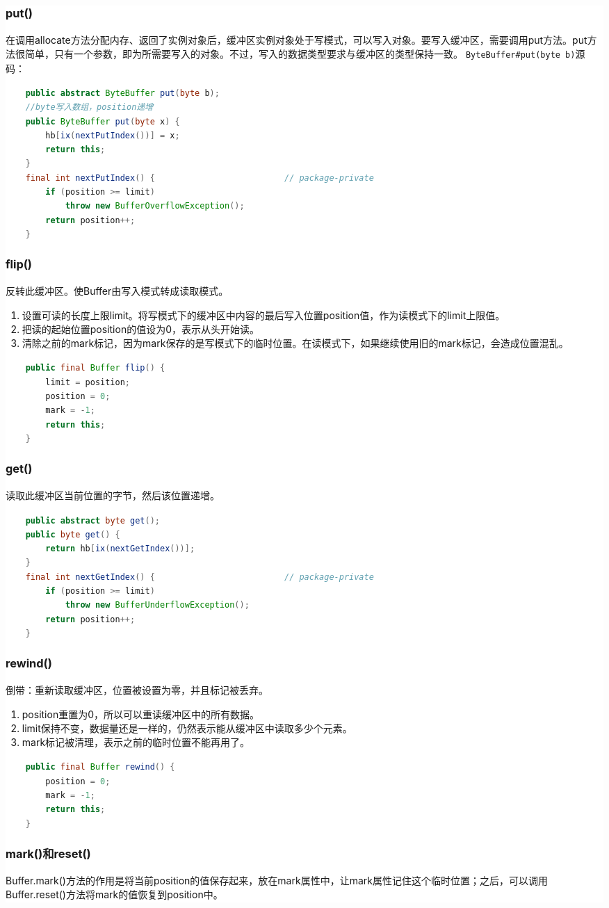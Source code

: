 ### put()
在调用allocate方法分配内存、返回了实例对象后，缓冲区实例对象处于写模式，可以写入对象。要写入缓冲区，需要调用put方法。put方法很简单，只有一个参数，即为所需要写入的对象。不过，写入的数据类型要求与缓冲区的类型保持一致。
`ByteBuffer#put(byte b)`源码：

```java
	public abstract ByteBuffer put(byte b);
	//byte写入数组，position递增
	public ByteBuffer put(byte x) {
        hb[ix(nextPutIndex())] = x;
        return this;
    }
    final int nextPutIndex() {                          // package-private
        if (position >= limit)
            throw new BufferOverflowException();
        return position++;
    }	
```
### flip()
反转此缓冲区。使Buffer由写入模式转成读取模式。
1. 设置可读的长度上限limit。将写模式下的缓冲区中内容的最后写入位置position值，作为读模式下的limit上限值。
2. 把读的起始位置position的值设为0，表示从头开始读。
3. 清除之前的mark标记，因为mark保存的是写模式下的临时位置。在读模式下，如果继续使用旧的mark标记，会造成位置混乱。
```java
    public final Buffer flip() {
        limit = position;
        position = 0;
        mark = -1;
        return this;
    }
```



### get()
读取此缓冲区当前位置的字节，然后该位置递增。
```java
    public abstract byte get();
	public byte get() {
        return hb[ix(nextGetIndex())];
    }
    final int nextGetIndex() {                          // package-private
        if (position >= limit)
            throw new BufferUnderflowException();
        return position++;
    }	
```
### rewind()
倒带：重新读取缓冲区，位置被设置为零，并且标记被丢弃。
1. position重置为0，所以可以重读缓冲区中的所有数据。
2. limit保持不变，数据量还是一样的，仍然表示能从缓冲区中读取多少个元素。
3. mark标记被清理，表示之前的临时位置不能再用了。
```java
    public final Buffer rewind() {
        position = 0;
        mark = -1;
        return this;
    }
```
### mark()和reset()
Buffer.mark()方法的作用是将当前position的值保存起来，放在mark属性中，让mark属性记住这个临时位置；之后，可以调用Buffer.reset()方法将mark的值恢复到position中。
